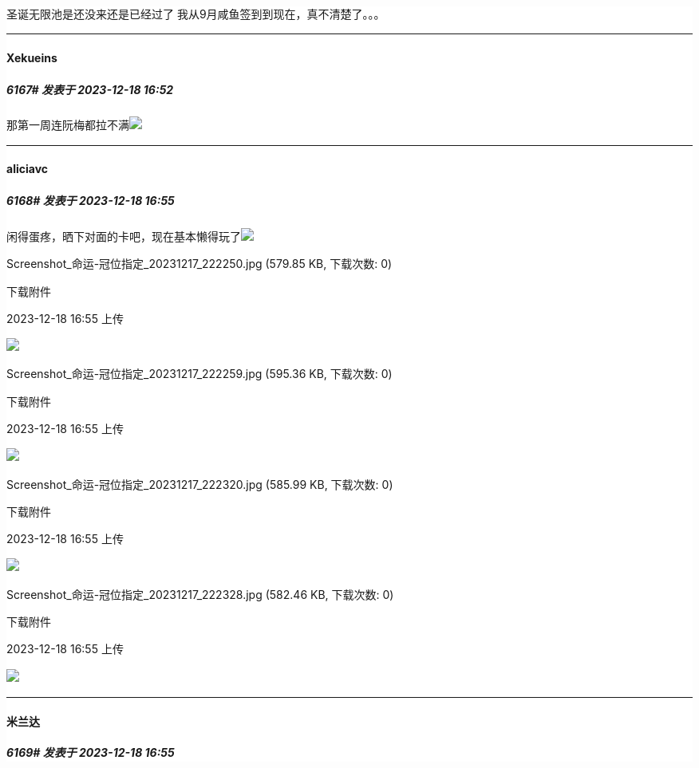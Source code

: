 圣诞无限池是还没来还是已经过了</blockquote>
我从9月咸鱼签到到现在，真不清楚了。。。

*****

####  Xekueins  
##### 6167#       发表于 2023-12-18 16:52

那第一周连阮梅都拉不满<img src="https://static.saraba1st.com/image/smiley/face2017/004.gif" referrerpolicy="no-referrer">


*****

####  aliciavc  
##### 6168#       发表于 2023-12-18 16:55

闲得蛋疼，晒下对面的卡吧，现在基本懒得玩了<img src="https://static.saraba1st.com/image/smiley/face2017/067.png" referrerpolicy="no-referrer">

Screenshot_命运-冠位指定_20231217_222250.jpg
(579.85 KB, 下载次数: 0)

下载附件

2023-12-18 16:55 上传

<img src="https://img.saraba1st.com/forum/202312/18/165508fcucbcifszwj6bsx.jpg" referrerpolicy="no-referrer">

Screenshot_命运-冠位指定_20231217_222259.jpg
(595.36 KB, 下载次数: 0)

下载附件

2023-12-18 16:55 上传

<img src="https://img.saraba1st.com/forum/202312/18/165508bawndahgbzkizbkn.jpg" referrerpolicy="no-referrer">

Screenshot_命运-冠位指定_20231217_222320.jpg
(585.99 KB, 下载次数: 0)

下载附件

2023-12-18 16:55 上传

<img src="https://img.saraba1st.com/forum/202312/18/165508h23rmrb4cn8nhe1h.jpg" referrerpolicy="no-referrer">

Screenshot_命运-冠位指定_20231217_222328.jpg
(582.46 KB, 下载次数: 0)

下载附件

2023-12-18 16:55 上传

<img src="https://img.saraba1st.com/forum/202312/18/165509za044b6x6baogaah.jpg" referrerpolicy="no-referrer">

*****

####  米兰达  
##### 6169#       发表于 2023-12-18 16:55

